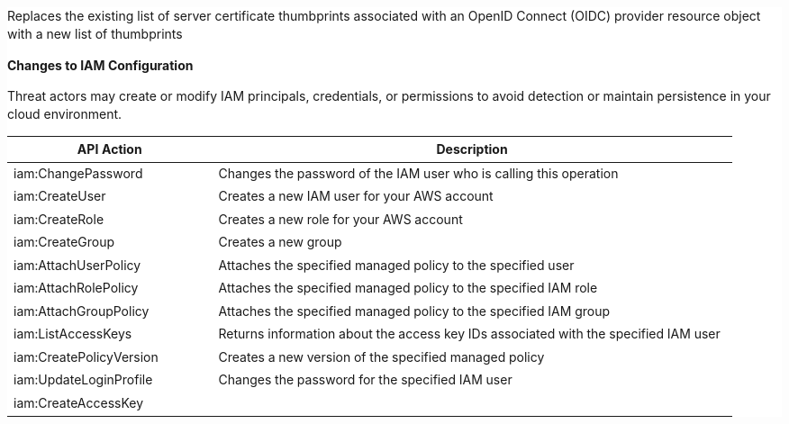 <td>Replaces the existing list of server certificate thumbprints associated with an OpenID Connect (OIDC) provider resource object with a new list of thumbprints</td>
</tr>
</tbody>
</table>

**Changes to IAM Configuration**

Threat actors may create or modify IAM principals, credentials, or permissions to avoid detection or maintain persistence in your cloud environment.

<table>
<colgroup>
<col style="width: 28%" />
<col style="width: 71%" />
</colgroup>
<thead>
<tr class="header">
<th>API Action</th>
<th>Description</th>
</tr>
</thead>
<tbody>
<tr class="odd">
<td>iam:ChangePassword</td>
<td>Changes the password of the IAM user who is calling this operation</td>
</tr>
<tr class="even">
<td>iam:CreateUser</td>
<td>Creates a new IAM user for your AWS account</td>
</tr>
<tr class="odd">
<td>iam:CreateRole</td>
<td>Creates a new role for your AWS account</td>
</tr>
<tr class="even">
<td>iam:CreateGroup</td>
<td>Creates a new group</td>
</tr>
<tr class="odd">
<td>iam:AttachUserPolicy</td>
<td>Attaches the specified managed policy to the specified user</td>
</tr>
<tr class="even">
<td>iam:AttachRolePolicy</td>
<td>Attaches the specified managed policy to the specified IAM role</td>
</tr>
<tr class="odd">
<td>iam:AttachGroupPolicy</td>
<td>Attaches the specified managed policy to the specified IAM group</td>
</tr>
<tr class="even">
<td>iam:ListAccessKeys</td>
<td>Returns information about the access key IDs associated with the specified IAM user</td>
</tr>
<tr class="odd">
<td>iam:CreatePolicyVersion</td>
<td>Creates a new version of the specified managed policy</td>
</tr>
<tr class="even">
<td>iam:UpdateLoginProfile</td>
<td>Changes the password for the specified IAM user</td>
</tr>
<tr class="odd">
<td>iam:CreateAccessKey</td>